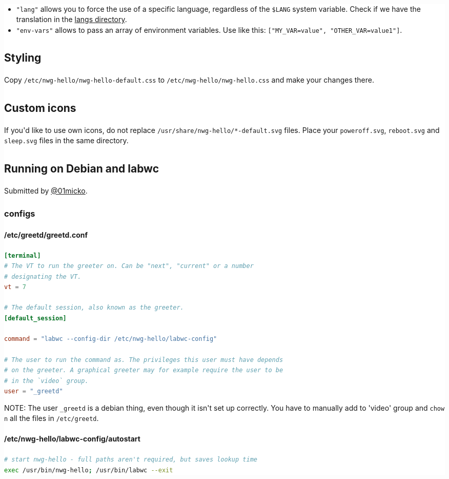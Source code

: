 - `"lang"` allows you to force the use of a specific language, regardless of the `$LANG` system variable. Check if we have the translation in the [langs directory](https://github.com/nwg-piotr/nwg-hello/tree/main/nwg_hello/langs).
- `"env-vars"` allows to pass an array of environment variables. Use like this: `["MY_VAR=value", "OTHER_VAR=value1"]`.

## Styling

Copy `/etc/nwg-hello/nwg-hello-default.css` to `/etc/nwg-hello/nwg-hello.css` and make your changes there.

## Custom icons

If you'd like to use own icons, do not replace `/usr/share/nwg-hello/*-default.svg` files. Place your `poweroff.svg`, 
`reboot.svg` and `sleep.svg` files in the same directory.

## Running on Debian and labwc

Submitted by [@01micko](https://github.com/01micko).

### configs

#### /etc/greetd/greetd.conf

```toml
[terminal]
# The VT to run the greeter on. Can be "next", "current" or a number
# designating the VT.
vt = 7

# The default session, also known as the greeter.
[default_session]

command = "labwc --config-dir /etc/nwg-hello/labwc-config"

# The user to run the command as. The privileges this user must have depends
# on the greeter. A graphical greeter may for example require the user to be
# in the `video` group.
user = "_greetd"
```

NOTE: The user `_greetd` is a debian thing, even though it isn't set up correctly. You have to manually add to 'video' 
group and `chown` all the files in `/etc/greetd`.

#### /etc/nwg-hello/labwc-config/autostart

```sh
# start nwg-hello - full paths aren't required, but saves lookup time
exec /usr/bin/nwg-hello; /usr/bin/labwc --exit
```
